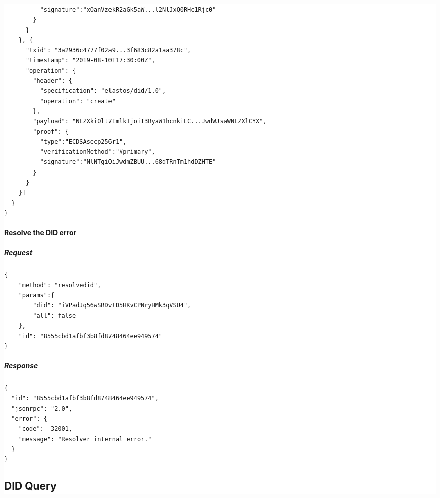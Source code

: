 ```json5
          "signature":"xOanVzekR2aGk5aW...l2NlJxQ0RHc1Rjc0"
        }
      }
    }, {
      "txid": "3a2936c4777f02a9...3f683c82a1aa378c",
      "timestamp": "2019-08-10T17:30:00Z",
      "operation": {
        "header": {
          "specification": "elastos/did/1.0",
          "operation": "create"
        },
        "payload": "NLZXkiOlt7ImlkIjoiI3ByaW1hcnkiLC...JwdWJsaWNLZXlCYX",
        "proof": {
          "type":"ECDSAsecp256r1",
          "verificationMethod":"#primary",
          "signature":"NlNTgiOiJwdmZBUU...68dTRnTm1hdDZHTE"
        }
      }
    }]
  }
}
```

#### Resolve the DID error

##### Request

```json5
{
    "method": "resolvedid",
    "params":{
        "did": "iVPadJq56wSRDvtD5HKvCPNryHMk3qVSU4",
        "all": false
    },
    "id": "8555cbd1afbf3b8fd8748464ee949574"
}
```

##### Response

```json5
{
  "id": "8555cbd1afbf3b8fd8748464ee949574",
  "jsonrpc": "2.0",
  "error": {
    "code": -32001,
    "message": "Resolver internal error."
  }
}
```

## DID Query
